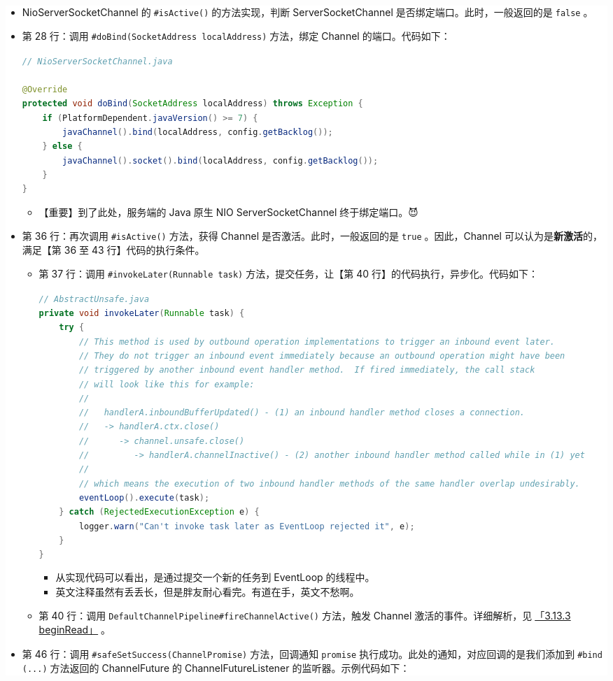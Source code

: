   - NioServerSocketChannel 的 `#isActive()` 的方法实现，判断 ServerSocketChannel 是否绑定端口。此时，一般返回的是 `false` 。

- 第 28 行：调用 `#doBind(SocketAddress localAddress)` 方法，绑定 Channel 的端口。代码如下：

  ```java
  // NioServerSocketChannel.java
  
  @Override
  protected void doBind(SocketAddress localAddress) throws Exception {
      if (PlatformDependent.javaVersion() >= 7) {
          javaChannel().bind(localAddress, config.getBacklog());
      } else {
          javaChannel().socket().bind(localAddress, config.getBacklog());
      }
  }
  ```

  - 【重要】到了此处，服务端的 Java 原生 NIO ServerSocketChannel 终于绑定端口。😈

- 第 36 行：再次调用 `#isActive()` 方法，获得 Channel 是否激活。此时，一般返回的是 `true` 。因此，Channel 可以认为是**新激活**的，满足【第 36 至 43 行】代码的执行条件。

  - 第 37 行：调用 `#invokeLater(Runnable task)` 方法，提交任务，让【第 40 行】的代码执行，异步化。代码如下：

    ```java
    // AbstractUnsafe.java
    private void invokeLater(Runnable task) {
        try {
            // This method is used by outbound operation implementations to trigger an inbound event later.
            // They do not trigger an inbound event immediately because an outbound operation might have been
            // triggered by another inbound event handler method.  If fired immediately, the call stack
            // will look like this for example:
            //
            //   handlerA.inboundBufferUpdated() - (1) an inbound handler method closes a connection.
            //   -> handlerA.ctx.close()
            //      -> channel.unsafe.close()
            //         -> handlerA.channelInactive() - (2) another inbound handler method called while in (1) yet
            //
            // which means the execution of two inbound handler methods of the same handler overlap undesirably.
            eventLoop().execute(task);
        } catch (RejectedExecutionException e) {
            logger.warn("Can't invoke task later as EventLoop rejected it", e);
        }
    }
    ```

    - 从实现代码可以看出，是通过提交一个新的任务到 EventLoop 的线程中。
    - 英文注释虽然有丢丢长，但是胖友耐心看完。有道在手，英文不愁啊。

  - 第 40 行：调用 `DefaultChannelPipeline#fireChannelActive()` 方法，触发 Channel 激活的事件。详细解析，见 [「3.13.3 beginRead」](http://svip.iocoder.cn/Netty/bootstrap-1-server/#) 。

- 第 46 行：调用 `#safeSetSuccess(ChannelPromise)` 方法，回调通知 `promise` 执行成功。此处的通知，对应回调的是我们添加到 `#bind(...)` 方法返回的 ChannelFuture 的 ChannelFutureListener 的监听器。示例代码如下：
